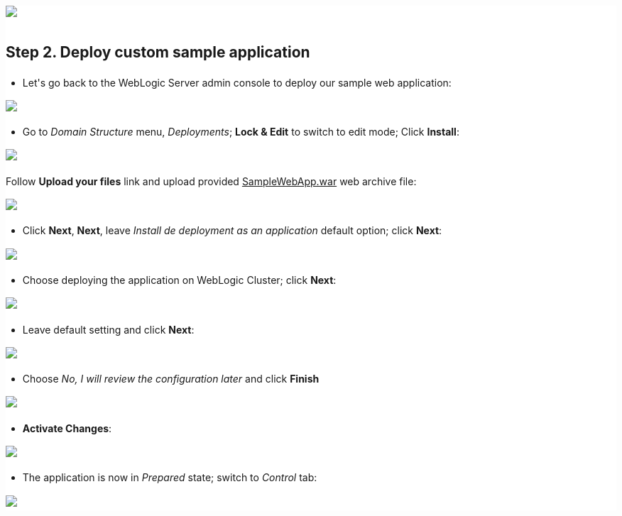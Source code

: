 ![](images/wlscnonjrfwithenv/image400.png)



## Step 2. Deploy custom sample application

- Let's go back to the WebLogic Server admin console to deploy our sample web application:

![](images/wlscnonjrfwithenv/image410.png)



- Go to *Domain Structure* menu, *Deployments*; **Lock & Edit** to switch to edit mode; Click **Install**:

![](images/wlscnonjrfwithenv/image420.png)



Follow **Upload your files** link and upload provided [SampleWebApp.war](resources/SampleWebApp.war) web archive file:

![](images/wlscnonjrfwithenv/image430.png)



- Click **Next**, **Next**, leave *Install de deployment as an application* default option; click **Next**:

![](images/wlscnonjrfwithenv/image440.png)



- Choose deploying the application on WebLogic Cluster; click **Next**:

![](images/wlscnonjrfwithenv/image450.png)



- Leave default setting and click **Next**:

![](images/wlscnonjrfwithenv/image460.png)



- Choose *No, I will review the configuration later* and click **Finish**

![](images/wlscnonjrfwithenv/image470.png)



- **Activate Changes**:

![](images/wlscnonjrfwithenv/image480.png)



- The application is now in *Prepared* state; switch to *Control* tab:

![](images/wlscnonjrfwithenv/image490.png)
